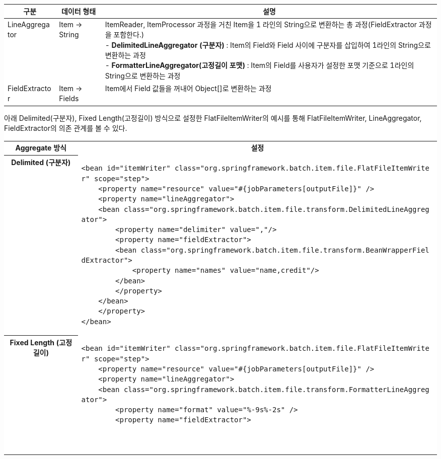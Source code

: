 | 구분             | 데이터 형태        | 설명                                                                                                                                                                                                                                                                                          |
| -------------- | ------------- | ------------------------------------------------------------------------------------------------------------------------------------------------------------------------------------------------------------------------------------------------------------------------------------------- |
| LineAggregator | Item → String | ItemReader, ItemProcessor 과정을 거친 Item을 1 라인의 String으로 변환하는 총 과정(FieldExtractor 과정을 포함한다.)<br>\- **DelimitedLineAggregator (구분자)** : Item의 Field와 Field 사이에 구분자를 삽입하여 1라인의 String으로 변환하는 과정<br>\- **FormatterLineAggregator(고정길이 포맷)** : Item의 Field를 사용자가 설정한 포맷 기준으로 1라인의 String으로 변환하는 과정 |
| FieldExtractor | Item → Fields | Item에서 Field 값들을 꺼내어 Object[]로 변환하는 과정 |

아래 Delimited(구분자), Fixed Length(고정길이) 방식으로 설정한 FlatFileItemWriter의 예시를 통해 FlatFileItemWriter, LineAggregator, FieldExtractor의 의존 관계를 볼 수 있다.

<table class="inline">
	<tbody><tr class="row0">
		<th class="col0 centeralign">  Aggregate 방식  </th><th class="col1 centeralign">  설정  </th>
	</tr>
	<tr class="row1">
		<th class="col0"> Delimited (구분자) </th><td class="col1"> <pre class="code xml"><span class="sc3"><span class="re1">&lt;bean</span> <span class="re0">id</span>=<span class="st0">"itemWriter"</span> <span class="re0">class</span>=<span class="st0">"org.springframework.batch.item.file.FlatFileItemWriter"</span> <span class="re0">scope</span>=<span class="st0">"step"</span><span class="re2">&gt;</span></span>
    <span class="sc3"><span class="re1">&lt;property</span> <span class="re0">name</span>=<span class="st0">"resource"</span> <span class="re0">value</span>=<span class="st0">"#{jobParameters[outputFile]}"</span> <span class="re2">/&gt;</span></span>
    <span class="sc3"><span class="re1">&lt;property</span> <span class="re0">name</span>=<span class="st0">"lineAggregator"</span><span class="re2">&gt;</span></span>
	<span class="sc3"><span class="re1">&lt;bean</span> <span class="re0">class</span>=<span class="st0">"org.springframework.batch.item.file.transform.DelimitedLineAggregator"</span><span class="re2">&gt;</span></span>
	    <span class="sc3"><span class="re1">&lt;property</span> <span class="re0">name</span>=<span class="st0">"delimiter"</span> <span class="re0">value</span>=<span class="st0">","</span><span class="re2">/&gt;</span></span>
	    <span class="sc3"><span class="re1">&lt;property</span> <span class="re0">name</span>=<span class="st0">"fieldExtractor"</span><span class="re2">&gt;</span></span>
		<span class="sc3"><span class="re1">&lt;bean</span> <span class="re0">class</span>=<span class="st0">"org.springframework.batch.item.file.transform.BeanWrapperFieldExtractor"</span><span class="re2">&gt;</span></span>
		    <span class="sc3"><span class="re1">&lt;property</span> <span class="re0">name</span>=<span class="st0">"names"</span> <span class="re0">value</span>=<span class="st0">"name,credit"</span><span class="re2">/&gt;</span></span>					
		<span class="sc3"><span class="re1">&lt;/bean<span class="re2">&gt;</span></span></span>
	    <span class="sc3"><span class="re1">&lt;/property<span class="re2">&gt;</span></span></span>
	<span class="sc3"><span class="re1">&lt;/bean<span class="re2">&gt;</span></span></span>
    <span class="sc3"><span class="re1">&lt;/property<span class="re2">&gt;</span></span></span>
<span class="sc3"><span class="re1">&lt;/bean<span class="re2">&gt;</span></span></span></pre></td>
	</tr>
	<tr class="row2">
		<th class="col0"> Fixed Length (고정길이) </th><td class="col1"> <pre class="code xml"><span class="sc3"><span class="re1">&lt;bean</span> <span class="re0">id</span>=<span class="st0">"itemWriter"</span> <span class="re0">class</span>=<span class="st0">"org.springframework.batch.item.file.FlatFileItemWriter"</span> <span class="re0">scope</span>=<span class="st0">"step"</span><span class="re2">&gt;</span></span>
    <span class="sc3"><span class="re1">&lt;property</span> <span class="re0">name</span>=<span class="st0">"resource"</span> <span class="re0">value</span>=<span class="st0">"#{jobParameters[outputFile]}"</span> <span class="re2">/&gt;</span></span>
    <span class="sc3"><span class="re1">&lt;property</span> <span class="re0">name</span>=<span class="st0">"lineAggregator"</span><span class="re2">&gt;</span></span>
	<span class="sc3"><span class="re1">&lt;bean</span> <span class="re0">class</span>=<span class="st0">"org.springframework.batch.item.file.transform.FormatterLineAggregator"</span><span class="re2">&gt;</span></span>
	    <span class="sc3"><span class="re1">&lt;property</span> <span class="re0">name</span>=<span class="st0">"format"</span> <span class="re0">value</span>=<span class="st0">"%-9s%-2s"</span> <span class="re2">/&gt;</span></span>
	    <span class="sc3"><span class="re1">&lt;property</span> <span class="re0">name</span>=<span class="st0">"fieldExtractor"</span><span class="re2">&gt;</span></span>